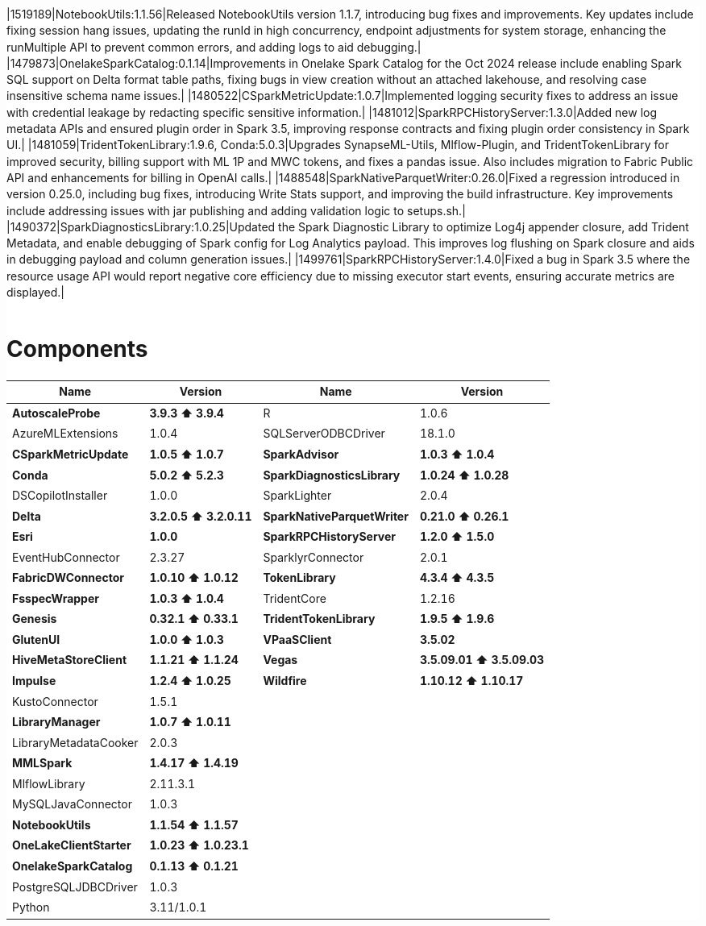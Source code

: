 |1519189|NotebookUtils:1.1.56|Released NotebookUtils version 1.1.7, introducing bug fixes and improvements. Key updates include fixing session hang issues, updating the runId in high concurrency, endpoint adjustments for system storage, enhancing the runMultiple API to prevent common errors, and adding logs to aid debugging.|
|1479873|OnelakeSparkCatalog:0.1.14|Improvements in Onelake Spark Catalog for the Oct 2024 release include enabling Spark SQL support on Delta format table paths, fixing bugs in view creation without an attached lakehouse, and resolving case insensitive schema name issues.|
|1480522|CSparkMetricUpdate:1.0.7|Implemented logging security fixes to address an issue with credential leakage by redacting specific sensitive information.|
|1481012|SparkRPCHistoryServer:1.3.0|Added new log metadata APIs and ensured plugin order in Spark 3.5, improving response contracts and fixing plugin order consistency in Spark UI.|
|1481059|TridentTokenLibrary:1.9.6, Conda:5.0.3|Upgrades SynapseML-Utils, Mlflow-Plugin, and TridentTokenLibrary for improved security, billing support with ML 1P and MWC tokens, and fixes a pandas issue. Also includes migration to Fabric Public API and enhancements for billing in OpenAI calls.|
|1488548|SparkNativeParquetWriter:0.26.0|Fixed a regression introduced in version 0.25.0, including bug fixes, introducing Write Stats support, and improving the build infrastructure. Key improvements include addressing issues with jar publishing and adding validation logic to setups.sh.|
|1490372|SparkDiagnosticsLibrary:1.0.25|Updated the Spark Diagnostic Library to optimize Log4j appender closure, add Trident Metadata, and enable debugging of Spark config for Log Analytics payload. This improves log flushing on Spark closure and aids in debugging payload and column generation issues.|
|1499761|SparkRPCHistoryServer:1.4.0|Fixed a bug in Spark 3.5 where the resource usage API would report negative core efficiency due to missing executor start events, ensuring accurate metrics are displayed.|


# Components
|Name|Version|Name|Version|
|-----|-----|-----|-----|
|**AutoscaleProbe**|**3.9.3 ⬆️ 3.9.4**|R|1.0.6|
|AzureMLExtensions|1.0.4|SQLServerODBCDriver|18.1.0|
|**CSparkMetricUpdate**|**1.0.5 ⬆️ 1.0.7**|**SparkAdvisor**|**1.0.3 ⬆️ 1.0.4**|
|**Conda**|**5.0.2 ⬆️ 5.2.3**|**SparkDiagnosticsLibrary**|**1.0.24 ⬆️ 1.0.28**|
|DSCopilotInstaller|1.0.0|SparkLighter|2.0.4|
|**Delta**|**3.2.0.5 ⬆️ 3.2.0.11**|**SparkNativeParquetWriter**|**0.21.0 ⬆️ 0.26.1**|
|**Esri**|**1.0.0**|**SparkRPCHistoryServer**|**1.2.0 ⬆️ 1.5.0**|
|EventHubConnector|2.3.27|SparklyrConnector|2.0.1|
|**FabricDWConnector**|**1.0.10 ⬆️ 1.0.12**|**TokenLibrary**|**4.3.4 ⬆️ 4.3.5**|
|**FsspecWrapper**|**1.0.3 ⬆️ 1.0.4**|TridentCore|1.2.16|
|**Genesis**|**0.32.1 ⬆️ 0.33.1**|**TridentTokenLibrary**|**1.9.5 ⬆️ 1.9.6**|
|**GlutenUI**|**1.0.0 ⬆️ 1.0.3**|**VPaaSClient**|**3.5.02**|
|**HiveMetaStoreClient**|**1.1.21 ⬆️ 1.1.24**|**Vegas**|**3.5.09.01 ⬆️ 3.5.09.03**|
|**Impulse**|**1.2.4 ⬆️ 1.0.25**|**Wildfire**|**1.10.12 ⬆️ 1.10.17**|
|KustoConnector|1.5.1|
|**LibraryManager**|**1.0.7 ⬆️ 1.0.11**|
|LibraryMetadataCooker|2.0.3|
|**MMLSpark**|**1.4.17 ⬆️ 1.4.19**|
|MlflowLibrary|2.11.3.1|
|MySQLJavaConnector|1.0.3|
|**NotebookUtils**|**1.1.54 ⬆️ 1.1.57**|
|**OneLakeClientStarter**|**1.0.23 ⬆️ 1.0.23.1**|
|**OnelakeSparkCatalog**|**0.1.13 ⬆️ 0.1.21**|
|PostgreSQLJDBCDriver|1.0.3|
|Python|3.11/1.0.1|
